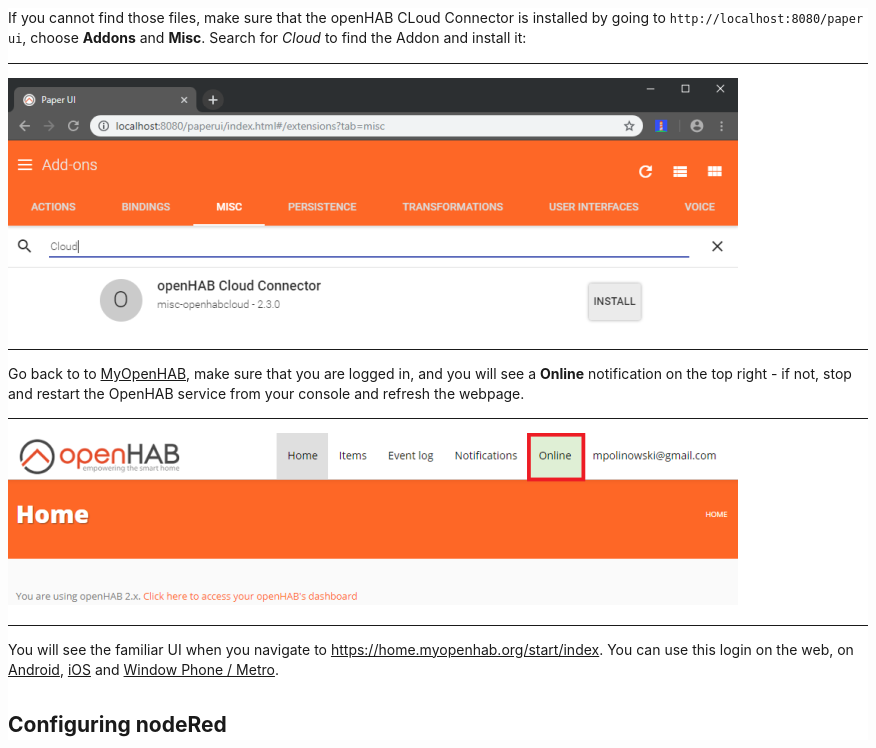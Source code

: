 

If you cannot find those files, make sure that the openHAB CLoud Connector is installed by going to `http://localhost:8080/paperui`, choose __Addons__ and __Misc__. Search for _Cloud_ to find the Addon and install it:



---

![openHAB2](./openhab2_13.png)

---



Go back to to [MyOpenHAB](https://myopenhab.org/), make sure that you are logged in, and you will see a __Online__ notification on the top right - if not, stop and restart the OpenHAB service from your console and refresh the webpage. 


---

![openHAB2](./openhab2_12.png)

---


You will see the familiar UI when you navigate to https://home.myopenhab.org/start/index. You can use this login on the web, on [Android](https://play.google.com/store/apps/details?id=org.openhab.habdroid), [iOS](https://itunes.apple.com/us/app/openhab/id492054521?mt=8) and [Window Phone / Metro](https://www.microsoft.com/en-us/p/openhab/9nmq39ctwxgt).


## Configuring nodeRed
